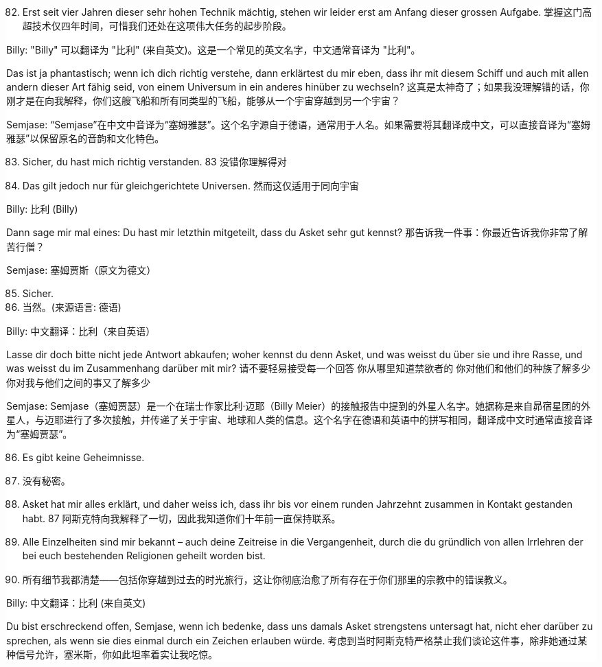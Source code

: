 82. Erst seit vier Jahren dieser sehr hohen Technik mächtig, stehen wir leider erst am Anfang dieser grossen Aufgabe.
掌握这门高超技术仅四年时间，可惜我们还处在这项伟大任务的起步阶段。

Billy:
"Billy" 可以翻译为 "比利" (来自英文)。这是一个常见的英文名字，中文通常音译为 "比利"。

Das ist ja phantastisch; wenn ich dich richtig verstehe, dann erklärtest du mir eben, dass ihr mit diesem Schiff und auch mit allen andern dieser Art fähig seid, von einem Universum in ein anderes hinüber zu wechseln?
这真是太神奇了；如果我没理解错的话，你刚才是在向我解释，你们这艘飞船和所有同类型的飞船，能够从一个宇宙穿越到另一个宇宙？

Semjase:
“Semjase”在中文中音译为“塞姆雅瑟”。这个名字源自于德语，通常用于人名。如果需要将其翻译成中文，可以直接音译为“塞姆雅瑟”以保留原名的音韵和文化特色。

83. Sicher, du hast mich richtig verstanden.
83 没错你理解得对

84. Das gilt jedoch nur für gleichgerichtete Universen.
然而这仅适用于同向宇宙

Billy:
比利 (Billy)

Dann sage mir mal eines: Du hast mir letzthin mitgeteilt, dass du Asket sehr gut kennst?
那告诉我一件事：你最近告诉我你非常了解苦行僧？

Semjase:
塞姆贾斯（原文为德文）

85. Sicher.
85. 当然。(来源语言: 德语)

Billy:
中文翻译：比利（来自英语）

Lasse dir doch bitte nicht jede Antwort abkaufen; woher kennst du denn Asket, und was weisst du über sie und ihre Rasse, und was weisst du im Zusammenhang darüber mit mir?
请不要轻易接受每一个回答 你从哪里知道禁欲者的 你对他们和他们的种族了解多少 你对我与他们之间的事又了解多少

Semjase:
Semjase（塞姆贾瑟）是一个在瑞士作家比利·迈耶（Billy Meier）的接触报告中提到的外星人名字。她据称是来自昴宿星团的外星人，与迈耶进行了多次接触，并传递了关于宇宙、地球和人类的信息。这个名字在德语和英语中的拼写相同，翻译成中文时通常直接音译为“塞姆贾瑟”。

86. Es gibt keine Geheimnisse.
86. 没有秘密。

87. Asket hat mir alles erklärt, und daher weiss ich, dass ihr bis vor einem runden Jahrzehnt zusammen in Kontakt gestanden habt.
87 阿斯克特向我解释了一切，因此我知道你们十年前一直保持联系。

88. Alle Einzelheiten sind mir bekannt – auch deine Zeitreise in die Vergangenheit, durch die du gründlich von allen Irrlehren der bei euch bestehenden Religionen geheilt worden bist.
88. 所有细节我都清楚——包括你穿越到过去的时光旅行，这让你彻底治愈了所有存在于你们那里的宗教中的错误教义。

Billy:
中文翻译：比利 (来自英文)

Du bist erschreckend offen, Semjase, wenn ich bedenke, dass uns damals Asket strengstens untersagt hat, nicht eher darüber zu sprechen, als wenn sie dies einmal durch ein Zeichen erlauben würde.
考虑到当时阿斯克特严格禁止我们谈论这件事，除非她通过某种信号允许，塞米斯，你如此坦率着实让我吃惊。
